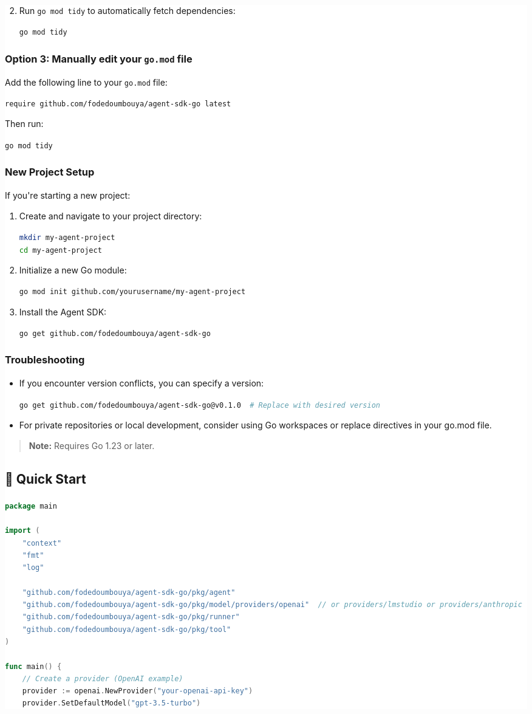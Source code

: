 2. Run `go mod tidy` to automatically fetch dependencies:
   ```bash
   go mod tidy
   ```

### Option 3: Manually edit your `go.mod` file

Add the following line to your `go.mod` file:
```
require github.com/fodedoumbouya/agent-sdk-go latest
```

Then run:
```bash
go mod tidy
```

### New Project Setup

If you're starting a new project:

1. Create and navigate to your project directory:
   ```bash
   mkdir my-agent-project
   cd my-agent-project
   ```

2. Initialize a new Go module:
   ```bash
   go mod init github.com/yourusername/my-agent-project
   ```

3. Install the Agent SDK:
   ```bash
   go get github.com/fodedoumbouya/agent-sdk-go
   ```

### Troubleshooting

- If you encounter version conflicts, you can specify a version:
  ```bash
  go get github.com/fodedoumbouya/agent-sdk-go@v0.1.0  # Replace with desired version
  ```

- For private repositories or local development, consider using Go workspaces or replace directives in your go.mod file.

> **Note:** Requires Go 1.23 or later.

## 🚀 Quick Start

```go
package main

import (
    "context"
    "fmt"
    "log"

    "github.com/fodedoumbouya/agent-sdk-go/pkg/agent"
    "github.com/fodedoumbouya/agent-sdk-go/pkg/model/providers/openai"  // or providers/lmstudio or providers/anthropic
    "github.com/fodedoumbouya/agent-sdk-go/pkg/runner"
    "github.com/fodedoumbouya/agent-sdk-go/pkg/tool"
)

func main() {
    // Create a provider (OpenAI example)
    provider := openai.NewProvider("your-openai-api-key")
    provider.SetDefaultModel("gpt-3.5-turbo")
```